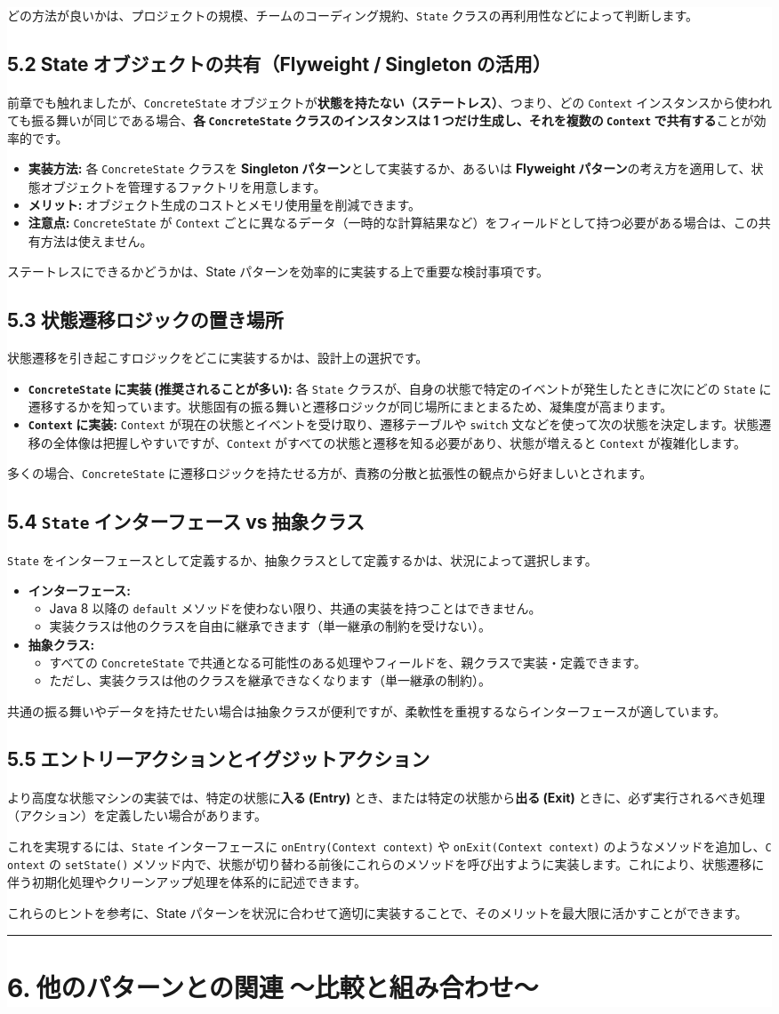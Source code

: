 どの方法が良いかは、プロジェクトの規模、チームのコーディング規約、`State` クラスの再利用性などによって判断します。

## 5.2 State オブジェクトの共有（Flyweight / Singleton の活用）

前章でも触れましたが、`ConcreteState` オブジェクトが**状態を持たない（ステートレス）**、つまり、どの `Context` インスタンスから使われても振る舞いが同じである場合、**各 `ConcreteState` クラスのインスタンスは 1 つだけ生成し、それを複数の `Context` で共有する**ことが効率的です。

- **実装方法:** 各 `ConcreteState` クラスを **Singleton パターン**として実装するか、あるいは **Flyweight パターン**の考え方を適用して、状態オブジェクトを管理するファクトリを用意します。
- **メリット:** オブジェクト生成のコストとメモリ使用量を削減できます。
- **注意点:** `ConcreteState` が `Context` ごとに異なるデータ（一時的な計算結果など）をフィールドとして持つ必要がある場合は、この共有方法は使えません。

ステートレスにできるかどうかは、State パターンを効率的に実装する上で重要な検討事項です。

## 5.3 状態遷移ロジックの置き場所

状態遷移を引き起こすロジックをどこに実装するかは、設計上の選択です。

- **`ConcreteState` に実装 (推奨されることが多い):** 各 `State` クラスが、自身の状態で特定のイベントが発生したときに次にどの `State` に遷移するかを知っています。状態固有の振る舞いと遷移ロジックが同じ場所にまとまるため、凝集度が高まります。
- **`Context` に実装:** `Context` が現在の状態とイベントを受け取り、遷移テーブルや `switch` 文などを使って次の状態を決定します。状態遷移の全体像は把握しやすいですが、`Context` がすべての状態と遷移を知る必要があり、状態が増えると `Context` が複雑化します。

多くの場合、`ConcreteState` に遷移ロジックを持たせる方が、責務の分散と拡張性の観点から好ましいとされます。

## 5.4 `State` インターフェース vs 抽象クラス

`State` をインターフェースとして定義するか、抽象クラスとして定義するかは、状況によって選択します。

- **インターフェース:**
  - Java 8 以降の `default` メソッドを使わない限り、共通の実装を持つことはできません。
  - 実装クラスは他のクラスを自由に継承できます（単一継承の制約を受けない）。
- **抽象クラス:**
  - すべての `ConcreteState` で共通となる可能性のある処理やフィールドを、親クラスで実装・定義できます。
  - ただし、実装クラスは他のクラスを継承できなくなります（単一継承の制約）。

共通の振る舞いやデータを持たせたい場合は抽象クラスが便利ですが、柔軟性を重視するならインターフェースが適しています。

## 5.5 エントリーアクションとイグジットアクション

より高度な状態マシンの実装では、特定の状態に**入る (Entry)** とき、または特定の状態から**出る (Exit)** ときに、必ず実行されるべき処理（アクション）を定義したい場合があります。

これを実現するには、`State` インターフェースに `onEntry(Context context)` や `onExit(Context context)` のようなメソッドを追加し、`Context` の `setState()` メソッド内で、状態が切り替わる前後にこれらのメソッドを呼び出すように実装します。これにより、状態遷移に伴う初期化処理やクリーンアップ処理を体系的に記述できます。

これらのヒントを参考に、State パターンを状況に合わせて適切に実装することで、そのメリットを最大限に活かすことができます。

---

# 6. 他のパターンとの関連 ～比較と組み合わせ～

